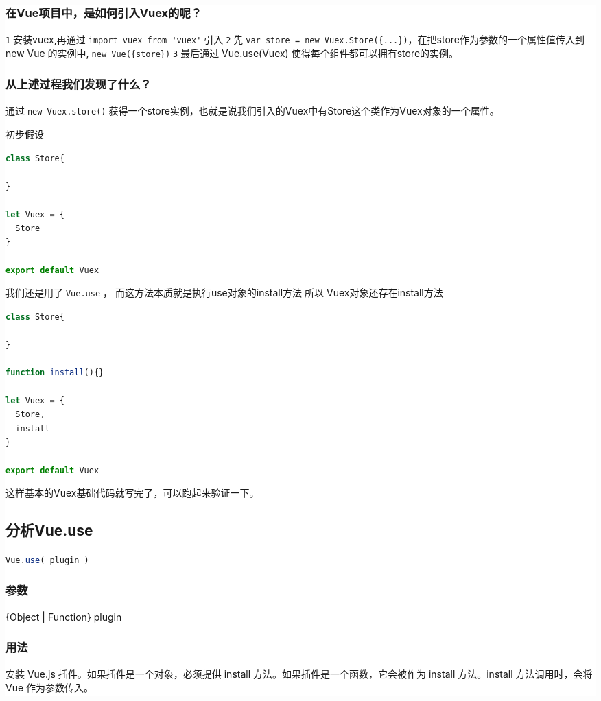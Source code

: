 ### 在Vue项目中，是如何引入Vuex的呢？

`1` 安装vuex,再通过 `import vuex from 'vuex'` 引入
`2` 先 `var store = new Vuex.Store({...})`，在把store作为参数的一个属性值传入到 new Vue 的实例中, `new Vue({store})`
`3` 最后通过 Vue.use(Vuex) 使得每个组件都可以拥有store的实例。

### 从上述过程我们发现了什么？
通过 `new Vuex.store()` 获得一个store实例，也就是说我们引入的Vuex中有Store这个类作为Vuex对象的一个属性。

初步假设
``` js 
class Store{

}

let Vuex = {
  Store
}

export default Vuex 
```

我们还是用了 `Vue.use` ， 而这方法本质就是执行use对象的install方法
所以 Vuex对象还存在install方法

``` js 
class Store{

}

function install(){}

let Vuex = {
  Store,
  install
}

export default Vuex
```


这样基本的Vuex基础代码就写完了，可以跑起来验证一下。

## 分析Vue.use

```js
Vue.use( plugin )
```

### 参数
{Object | Function} plugin

### 用法
安装 Vue.js 插件。如果插件是一个对象，必须提供 install 方法。如果插件是一个函数，它会被作为 install 方法。install 方法调用时，会将 Vue 作为参数传入。  
